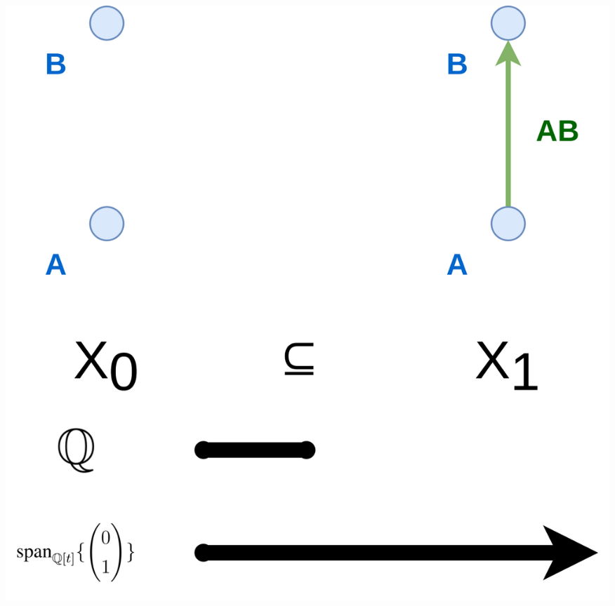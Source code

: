 ![语言模型中的隐秘漏洞：探索其拓扑特性](../../../paper_images/2406.05798/minimal_persistence_example.png)

![语言模型中的隐秘漏洞：探索其拓扑特性](../../../paper_images/2406.05798/two_bars.png)

